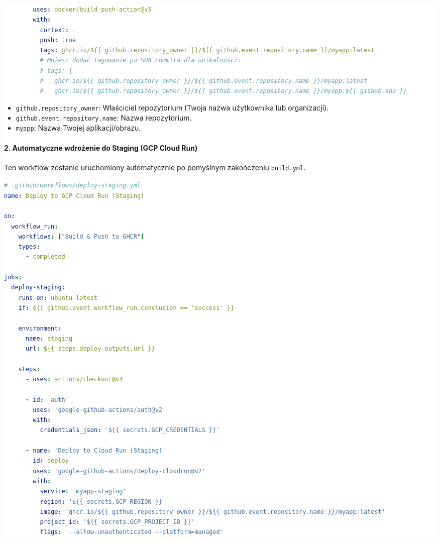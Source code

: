 ```yaml
        uses: docker/build-push-action@v5
        with:
          context: .
          push: true
          tags: ghcr.io/${{ github.repository_owner }}/${{ github.event.repository.name }}/myapp:latest
          # Możesz dodać tagowanie po SHA commita dla unikalności:
          # tags: |
          #   ghcr.io/${{ github.repository_owner }}/${{ github.event.repository.name }}/myapp:latest
          #   ghcr.io/${{ github.repository_owner }}/${{ github.event.repository.name }}/myapp:${{ github.sha }}
```
*   `github.repository_owner`: Właściciel repozytorium (Twoja nazwa użytkownika lub organizacji).
*   `github.event.repository.name`: Nazwa repozytorium.
*   `myapp`: Nazwa Twojej aplikacji/obrazu.

#### 2. Automatyczne wdrożenie do Staging (GCP Cloud Run)

Ten workflow zostanie uruchomiony automatycznie po pomyślnym zakończeniu `build.yml`.

```yaml
# .github/workflows/deploy-staging.yml
name: Deploy to GCP Cloud Run (Staging)

on:
  workflow_run:
    workflows: ["Build & Push to GHCR"]
    types:
      - completed

jobs:
  deploy-staging:
    runs-on: ubuntu-latest
    if: ${{ github.event.workflow_run.conclusion == 'success' }}

    environment:
      name: staging
      url: ${{ steps.deploy.outputs.url }}

    steps:
      - uses: actions/checkout@v3

      - id: 'auth'
        uses: 'google-github-actions/auth@v2'
        with:
          credentials_json: '${{ secrets.GCP_CREDENTIALS }}'

      - name: 'Deploy to Cloud Run (Staging)'
        id: deploy
        uses: 'google-github-actions/deploy-cloudrun@v2'
        with:
          service: 'myapp-staging'
          region: '${{ secrets.GCP_REGION }}'
          image: 'ghcr.io/${{ github.repository_owner }}/${{ github.event.repository.name }}/myapp:latest'
          project_id: '${{ secrets.GCP_PROJECT_ID }}'
          flags: '--allow-unauthenticated --platform=managed'
```
